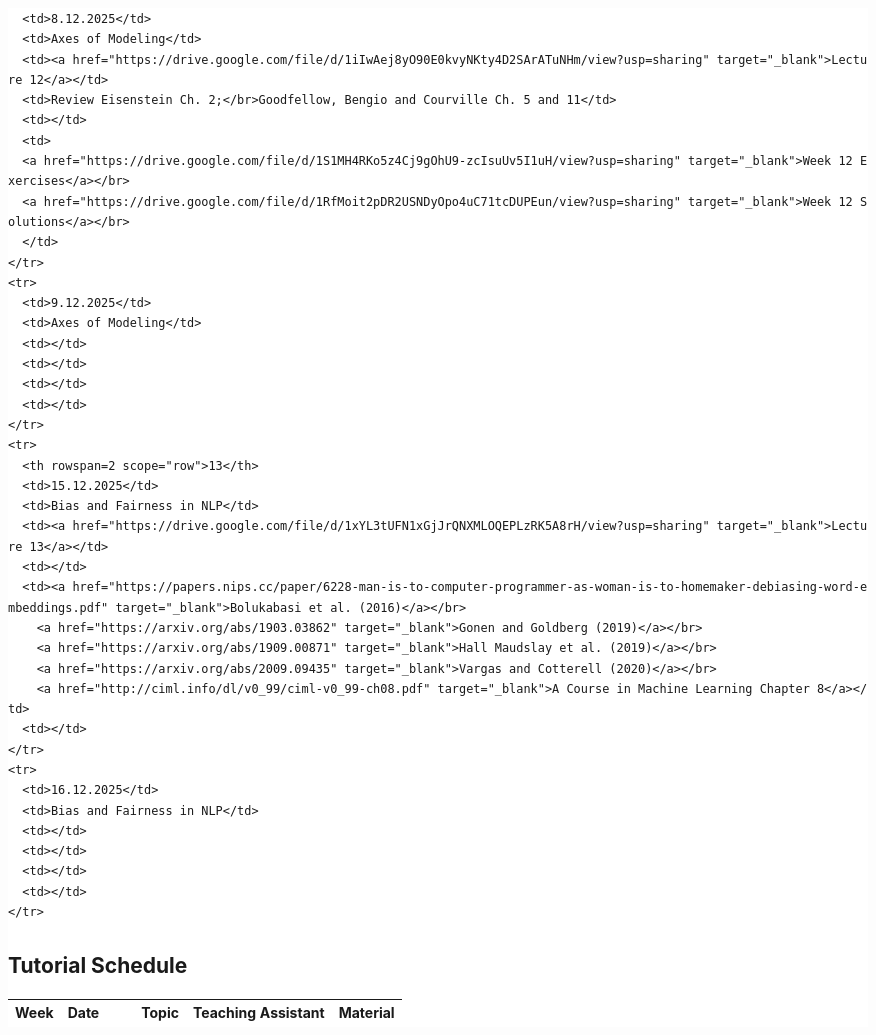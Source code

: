       <td>8.12.2025</td>
      <td>Axes of Modeling</td>
      <td><a href="https://drive.google.com/file/d/1iIwAej8yO90E0kvyNKty4D2SArATuNHm/view?usp=sharing" target="_blank">Lecture 12</a></td>
      <td>Review Eisenstein Ch. 2;</br>Goodfellow, Bengio and Courville Ch. 5 and 11</td>
      <td></td>
      <td>
      <a href="https://drive.google.com/file/d/1S1MH4RKo5z4Cj9gOhU9-zcIsuUv5I1uH/view?usp=sharing" target="_blank">Week 12 Exercises</a></br>
      <a href="https://drive.google.com/file/d/1RfMoit2pDR2USNDyOpo4uC71tcDUPEun/view?usp=sharing" target="_blank">Week 12 Solutions</a></br>
      </td>
    </tr>
    <tr>
      <td>9.12.2025</td>
      <td>Axes of Modeling</td>
      <td></td>
      <td></td>
      <td></td>
      <td></td>
    </tr>
    <tr>
      <th rowspan=2 scope="row">13</th>
      <td>15.12.2025</td>
      <td>Bias and Fairness in NLP</td>
      <td><a href="https://drive.google.com/file/d/1xYL3tUFN1xGjJrQNXMLOQEPLzRK5A8rH/view?usp=sharing" target="_blank">Lecture 13</a></td>
      <td></td>
      <td><a href="https://papers.nips.cc/paper/6228-man-is-to-computer-programmer-as-woman-is-to-homemaker-debiasing-word-embeddings.pdf" target="_blank">Bolukabasi et al. (2016)</a></br>
        <a href="https://arxiv.org/abs/1903.03862" target="_blank">Gonen and Goldberg (2019)</a></br>
        <a href="https://arxiv.org/abs/1909.00871" target="_blank">Hall Maudslay et al. (2019)</a></br>
        <a href="https://arxiv.org/abs/2009.09435" target="_blank">Vargas and Cotterell (2020)</a></br>
        <a href="http://ciml.info/dl/v0_99/ciml-v0_99-ch08.pdf" target="_blank">A Course in Machine Learning Chapter 8</a></td>
      <td></td>
    </tr>
    <tr>
      <td>16.12.2025</td>
      <td>Bias and Fairness in NLP</td>
      <td></td>
      <td></td>
      <td></td>
      <td></td>
    </tr>
    
  </tbody>
</table>


## Tutorial Schedule
<table class="table">
  <head>
    <base target="_blank">
  </head>
  <thead>
    <tr>
      <th scope="col" style='white-space:nowrap'>Week</th>
      <th scope="col" style='white-space:nowrap'>Date&emsp;&emsp;</th>
      <th scope="col" style='white-space:nowrap'>Topic</th>
      <th scope="col" style='white-space:nowrap'>Teaching Assistant</th>
      <th scope="col" style='white-space:nowrap'>Material</th>
    </tr>
  </thead>